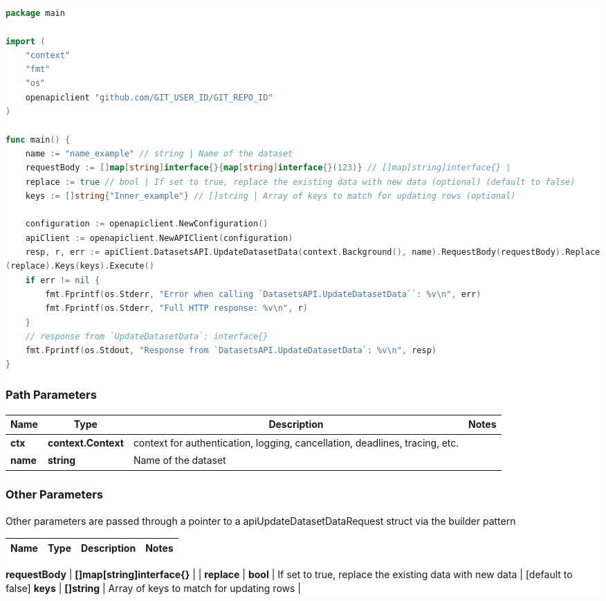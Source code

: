 ```go
package main

import (
    "context"
    "fmt"
    "os"
    openapiclient "github.com/GIT_USER_ID/GIT_REPO_ID"
)

func main() {
    name := "name_example" // string | Name of the dataset
    requestBody := []map[string]interface{}{map[string]interface{}(123)} // []map[string]interface{} | 
    replace := true // bool | If set to true, replace the existing data with new data (optional) (default to false)
    keys := []string{"Inner_example"} // []string | Array of keys to match for updating rows (optional)

    configuration := openapiclient.NewConfiguration()
    apiClient := openapiclient.NewAPIClient(configuration)
    resp, r, err := apiClient.DatasetsAPI.UpdateDatasetData(context.Background(), name).RequestBody(requestBody).Replace(replace).Keys(keys).Execute()
    if err != nil {
        fmt.Fprintf(os.Stderr, "Error when calling `DatasetsAPI.UpdateDatasetData``: %v\n", err)
        fmt.Fprintf(os.Stderr, "Full HTTP response: %v\n", r)
    }
    // response from `UpdateDatasetData`: interface{}
    fmt.Fprintf(os.Stdout, "Response from `DatasetsAPI.UpdateDatasetData`: %v\n", resp)
}
```

### Path Parameters


Name | Type | Description  | Notes
------------- | ------------- | ------------- | -------------
**ctx** | **context.Context** | context for authentication, logging, cancellation, deadlines, tracing, etc.
**name** | **string** | Name of the dataset | 

### Other Parameters

Other parameters are passed through a pointer to a apiUpdateDatasetDataRequest struct via the builder pattern


Name | Type | Description  | Notes
------------- | ------------- | ------------- | -------------

 **requestBody** | **[]map[string]interface{}** |  | 
 **replace** | **bool** | If set to true, replace the existing data with new data | [default to false]
 **keys** | **[]string** | Array of keys to match for updating rows | 
